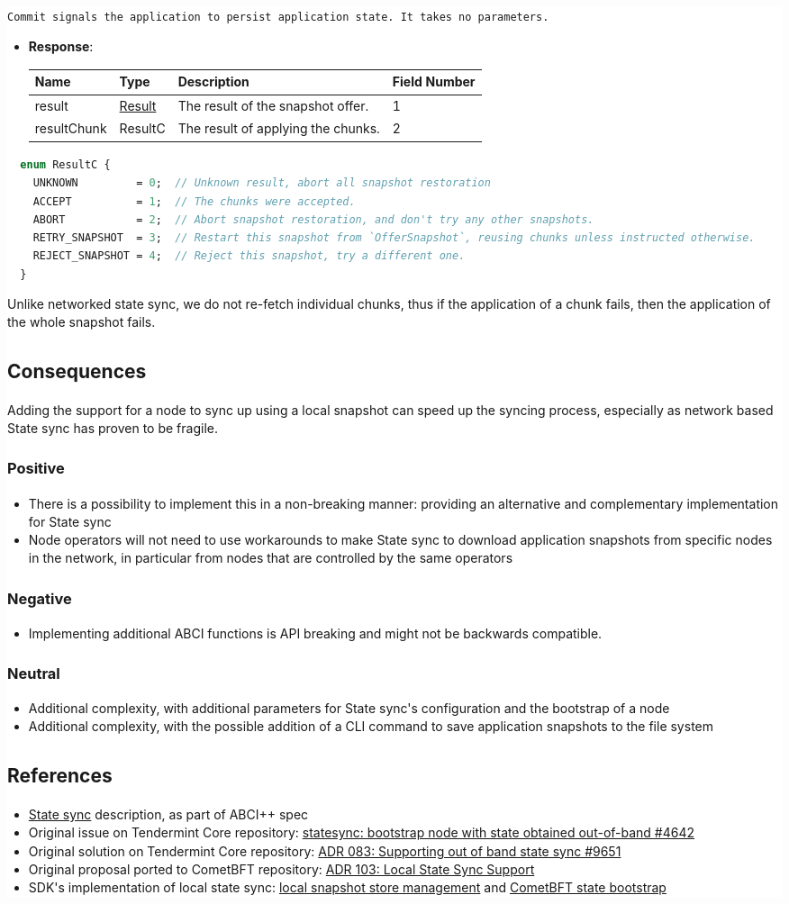     Commit signals the application to persist application state. It takes no parameters.

* **Response**:

    | Name               | Type                                                    | Description                            | Field Number |
    |--------------------|-------------------------------------------------------- |----------------------------------------|--------------|
    | result             | [Result](../../../spec/abci/abci++_methods.md#result)  | The result of the snapshot offer.      | 1            |
    | resultChunk        | ResultC                                                 | The result of applying the chunks.     | 2            |

```proto
  enum ResultC {
    UNKNOWN         = 0;  // Unknown result, abort all snapshot restoration
    ACCEPT          = 1;  // The chunks were accepted.
    ABORT           = 2;  // Abort snapshot restoration, and don't try any other snapshots.
    RETRY_SNAPSHOT  = 3;  // Restart this snapshot from `OfferSnapshot`, reusing chunks unless instructed otherwise.
    REJECT_SNAPSHOT = 4;  // Reject this snapshot, try a different one.
  }
```

Unlike networked state sync, we do not re-fetch individual chunks, thus if the application of a chunk fails, then the application of the whole snapshot fails.

## Consequences

Adding the support for a node to sync up using a local snapshot can speed up the syncing process, especially as
network based State sync has proven to be fragile.

### Positive

- There is a possibility to implement this in a non-breaking manner: providing an alternative and complementary
  implementation for State sync
- Node operators will not need to use workarounds to make State sync to download
  application snapshots from specific nodes in the network, in particular from
  nodes that are controlled by the same operators

### Negative

- Implementing additional ABCI functions is API breaking and might not be backwards compatible.

### Neutral

- Additional complexity, with additional parameters for State sync's
  configuration and the bootstrap of a node
- Additional complexity, with the possible addition of a CLI command to save
  application snapshots to the file system

## References

- [State sync][state-sync] description, as part of ABCI++ spec
- Original issue on Tendermint Core repository: [statesync: bootstrap node with state obtained out-of-band #4642][original-issue]
- Original solution on Tendermint Core repository: [ADR 083: Supporting out of band state sync #9651][adr083]
- Original proposal ported to CometBFT repository: [ADR 103: Local State Sync Support][adr103]
- SDK's implementation of local state sync: [local snapshot store management][sdk-pr2] and [CometBFT state bootstrap][sdk-pr1]


[state-sync]: https://github.com/cometbft/cometbft/blob/v2.x/spec/abci/abci%2B%2B_app_requirements.md#state-sync
[original-issue]: https://github.com/tendermint/tendermint/issues/4642
[adr083]: https://github.com/tendermint/tendermint/pull/9651
[adr103]: https://github.com/cometbft/cometbft/pull/729
[state-bootstrap]:  https://github.com/cometbft/cometbft/issues/884
[sdk-pr1]: https://github.com/cosmos/cosmos-sdk/pull/16061
[sdk-pr2]: https://github.com/cosmos/cosmos-sdk/pull/16067